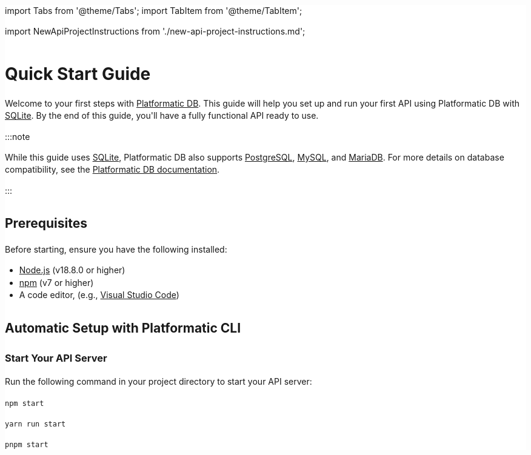 import Tabs from '@theme/Tabs';
import TabItem from '@theme/TabItem';

import NewApiProjectInstructions from './new-api-project-instructions.md';

# Quick Start Guide

Welcome to your first steps with [Platformatic DB](/docs/reference/db/introduction.md). This guide will help you set up and run your first API using Platformatic DB with [SQLite](https://www.sqlite.org/). By the end of this guide, you'll have a fully functional API ready to use.

:::note

While this guide uses [SQLite](https://www.sqlite.org/), Platformatic DB also supports [PostgreSQL](https://www.postgresql.org/), [MySQL](https://www.mysql.com/), and [MariaDB](https://mariadb.org/). For more details on database compatibility, see the [Platformatic DB documentation](/docs/reference/db/introduction.md).

:::

## Prerequisites

Before starting, ensure you have the following installed:
- [Node.js](https://nodejs.org/) (v18.8.0 or higher)
- [npm](https://docs.npmjs.com/cli/) (v7 or higher)
- A code editor, (e.g., [Visual Studio Code](https://code.visualstudio.com/))

## Automatic Setup with Platformatic CLI

<NewApiProjectInstructions/>

### Start Your API Server

Run the following command in your project directory to start your API server:

<Tabs groupId="package-manager">
<TabItem value="npm" label="npm">

```bash
npm start
```

</TabItem>
<TabItem value="yarn" label="yarn">

```bash
yarn run start
```

</TabItem>

<TabItem value="pnpm" label="pnpm">

```bash
pnpm start
```
